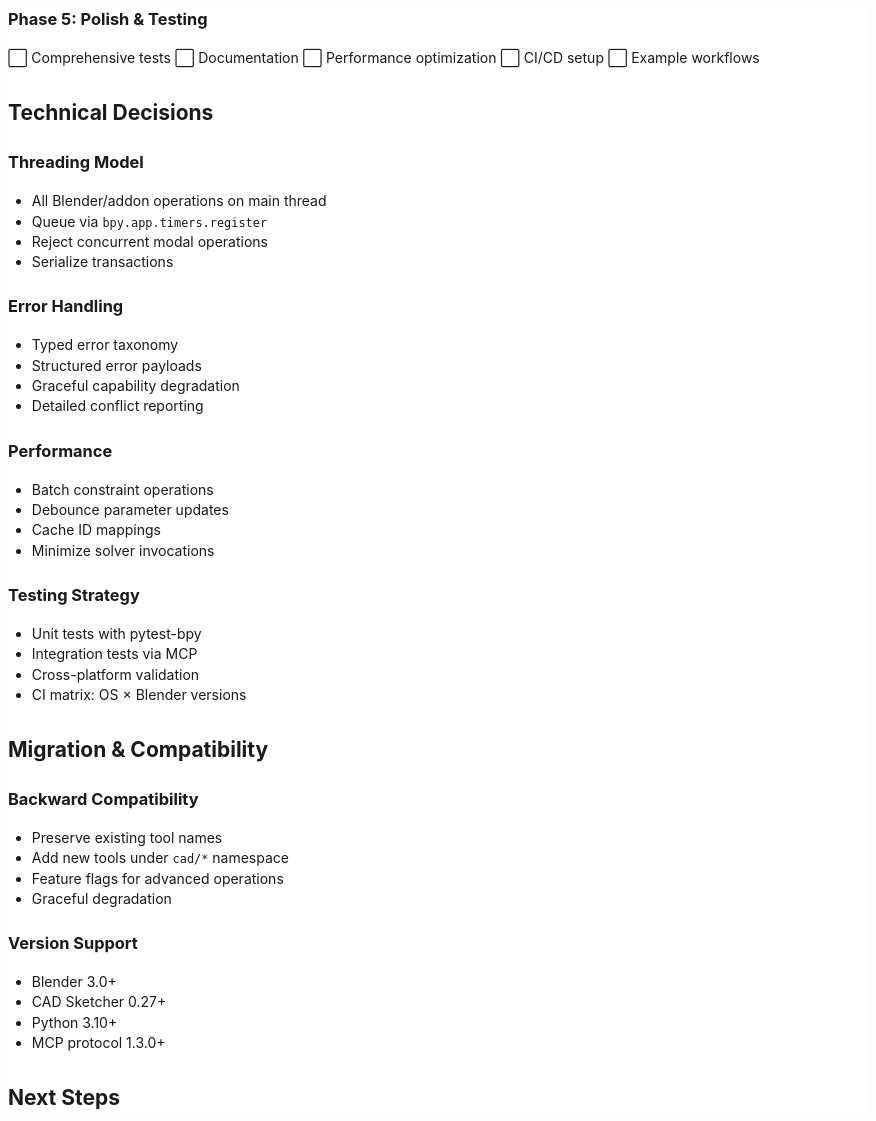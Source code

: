 ### Phase 5: Polish & Testing
⬜ Comprehensive tests
⬜ Documentation
⬜ Performance optimization
⬜ CI/CD setup
⬜ Example workflows

## Technical Decisions

### Threading Model
- All Blender/addon operations on main thread
- Queue via `bpy.app.timers.register`
- Reject concurrent modal operations
- Serialize transactions

### Error Handling
- Typed error taxonomy
- Structured error payloads
- Graceful capability degradation
- Detailed conflict reporting

### Performance
- Batch constraint operations
- Debounce parameter updates
- Cache ID mappings
- Minimize solver invocations

### Testing Strategy
- Unit tests with pytest-bpy
- Integration tests via MCP
- Cross-platform validation
- CI matrix: OS × Blender versions

## Migration & Compatibility

### Backward Compatibility
- Preserve existing tool names
- Add new tools under `cad/*` namespace
- Feature flags for advanced operations
- Graceful degradation

### Version Support
- Blender 3.0+
- CAD Sketcher 0.27+
- Python 3.10+
- MCP protocol 1.3.0+

## Next Steps
